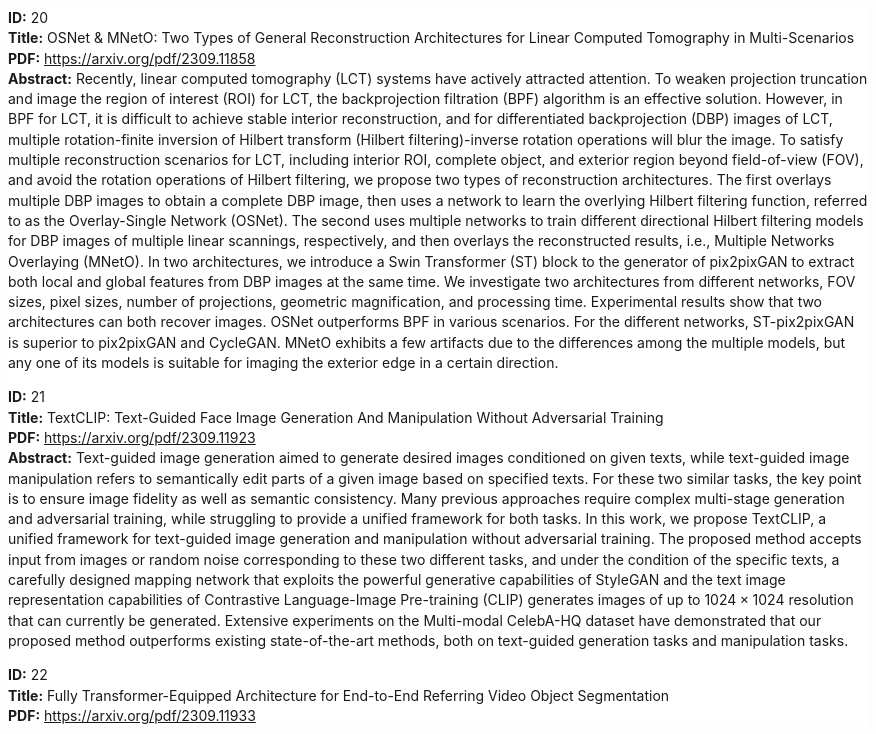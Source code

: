 **ID:** 20  
**Title:** OSNet & MNetO: Two Types of General Reconstruction Architectures for  Linear Computed Tomography in Multi-Scenarios  
**PDF:** https://arxiv.org/pdf/2309.11858  
**Abstract:** Recently, linear computed tomography (LCT) systems have actively attracted attention. To weaken projection truncation and image the region of interest (ROI) for LCT, the backprojection filtration (BPF) algorithm is an effective solution. However, in BPF for LCT, it is difficult to achieve stable interior reconstruction, and for differentiated backprojection (DBP) images of LCT, multiple rotation-finite inversion of Hilbert transform (Hilbert filtering)-inverse rotation operations will blur the image. To satisfy multiple reconstruction scenarios for LCT, including interior ROI, complete object, and exterior region beyond field-of-view (FOV), and avoid the rotation operations of Hilbert filtering, we propose two types of reconstruction architectures. The first overlays multiple DBP images to obtain a complete DBP image, then uses a network to learn the overlying Hilbert filtering function, referred to as the Overlay-Single Network (OSNet). The second uses multiple networks to train different directional Hilbert filtering models for DBP images of multiple linear scannings, respectively, and then overlays the reconstructed results, i.e., Multiple Networks Overlaying (MNetO). In two architectures, we introduce a Swin Transformer (ST) block to the generator of pix2pixGAN to extract both local and global features from DBP images at the same time. We investigate two architectures from different networks, FOV sizes, pixel sizes, number of projections, geometric magnification, and processing time. Experimental results show that two architectures can both recover images. OSNet outperforms BPF in various scenarios. For the different networks, ST-pix2pixGAN is superior to pix2pixGAN and CycleGAN. MNetO exhibits a few artifacts due to the differences among the multiple models, but any one of its models is suitable for imaging the exterior edge in a certain direction. 

**ID:** 21  
**Title:** TextCLIP: Text-Guided Face Image Generation And Manipulation Without  Adversarial Training  
**PDF:** https://arxiv.org/pdf/2309.11923  
**Abstract:** Text-guided image generation aimed to generate desired images conditioned on given texts, while text-guided image manipulation refers to semantically edit parts of a given image based on specified texts. For these two similar tasks, the key point is to ensure image fidelity as well as semantic consistency. Many previous approaches require complex multi-stage generation and adversarial training, while struggling to provide a unified framework for both tasks. In this work, we propose TextCLIP, a unified framework for text-guided image generation and manipulation without adversarial training. The proposed method accepts input from images or random noise corresponding to these two different tasks, and under the condition of the specific texts, a carefully designed mapping network that exploits the powerful generative capabilities of StyleGAN and the text image representation capabilities of Contrastive Language-Image Pre-training (CLIP) generates images of up to $1024\times1024$ resolution that can currently be generated. Extensive experiments on the Multi-modal CelebA-HQ dataset have demonstrated that our proposed method outperforms existing state-of-the-art methods, both on text-guided generation tasks and manipulation tasks. 

**ID:** 22  
**Title:** Fully Transformer-Equipped Architecture for End-to-End Referring Video  Object Segmentation  
**PDF:** https://arxiv.org/pdf/2309.11933  